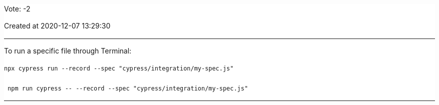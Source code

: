  Vote: -2

Created at 2020-12-07 13:29:30

------------

To run a specific file through Terminal:
```
npx cypress run --record --spec "cypress/integration/my-spec.js"

 npm run cypress -- --record --spec "cypress/integration/my-spec.js"
```



------------
    
    